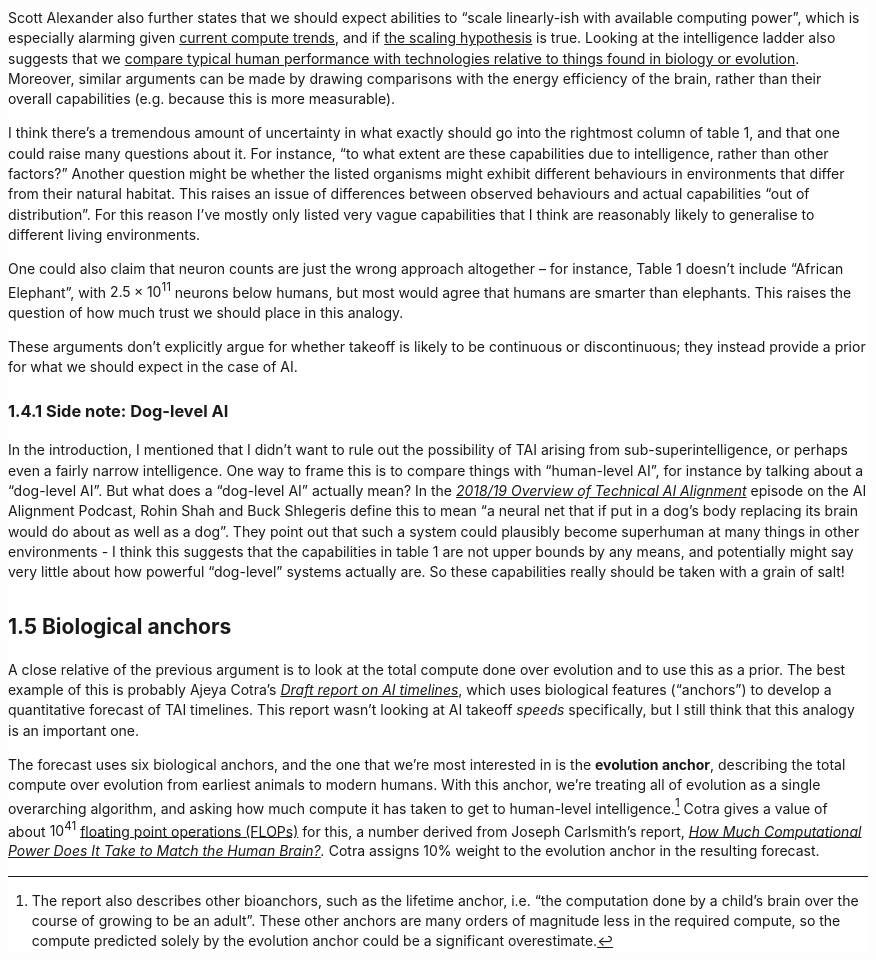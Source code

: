 Scott Alexander also further states that we should expect abilities to “scale linearly-ish with available computing power”, which is especially alarming given [current compute trends](https://www.lesswrong.com/posts/GzoWcYibWYwJva8aL/parameter-counts-in-machine-learning), and if [the scaling hypothesis](https://www.gwern.net/Scaling-hypothesis) is true. Looking at the intelligence ladder also suggests that we [compare typical human performance with technologies relative to things found in biology or evolution](https://docs.google.com/document/d/1HUtUBpRbNnnWBxiO2bz3LumEsQcaZioAPZDNcsWPnos/edit). Moreover, similar arguments can be made by drawing comparisons with the energy efficiency of the brain, rather than their overall capabilities (e.g. because this is more measurable).

I think there’s a tremendous amount of uncertainty in what exactly should go into the rightmost column of table 1, and that one could raise many questions about it. For instance, “to what extent are these capabilities due to intelligence, rather than other factors?” Another question might be whether the listed organisms might exhibit different behaviours in environments that differ from their natural habitat. This raises an issue of differences between observed behaviours and actual capabilities “out of distribution”. For this reason I’ve mostly only listed very vague capabilities that I think are reasonably likely to generalise to different living environments.

One could also claim that neuron counts are just the wrong approach altogether – for instance, Table 1 doesn’t include “African Elephant”, with $2.5 \times 10^{11}$ neurons below humans, but most would agree that humans are smarter than elephants. This raises the question of how much trust we should place in this analogy.

These arguments don’t explicitly argue for whether takeoff is likely to be continuous or discontinuous; they instead provide a prior for what we should expect in the case of AI.

### 1.4.1 Side note: Dog-level AI

In the introduction, I mentioned that I didn’t want to rule out the possibility of TAI arising from sub-superintelligence, or perhaps even a fairly narrow intelligence. One way to frame this is to compare things with “human-level AI”, for instance by talking about a “dog-level AI”. But what does a “dog-level AI” actually mean? In the [*2018/19 Overview of Technical AI Alignment*](https://futureoflife.org/2020/04/15/an-overview-of-technical-ai-alignment-in-2018-and-2019-with-buck-shlegeris-and-rohin-shah/) episode on the AI Alignment Podcast, Rohin Shah and Buck Shlegeris define this to mean “a neural net that if put in a dog’s body replacing its brain would do about as well as a dog”. They point out that such a system could plausibly become superhuman at many things in other environments - I think this suggests that the capabilities in table 1 are not upper bounds by any means, and potentially might say very little about how powerful “dog-level” systems actually are. So these capabilities really should be taken with a grain of salt!

1.5 Biological anchors
----------------------

A close relative of the previous argument is to look at the total compute done over evolution and to use this as a prior. The best example of this is probably Ajeya Cotra’s [*Draft report on AI timelines*](https://drive.google.com/drive/u/0/folders/15ArhEPZSTYU8f012bs6ehPS6-xmhtBPP), which uses biological features (“anchors”) to develop a quantitative forecast of TAI timelines. This report wasn’t looking at AI takeoff *speeds* specifically, but I still think that this analogy is an important one.

The forecast uses six biological anchors, and the one that we’re most interested in is the **evolution anchor**, describing the total compute over evolution from earliest animals to modern humans. With this anchor, we’re treating all of evolution as a single overarching algorithm, and asking how much compute it has taken to get to human-level intelligence.[^12] Cotra gives a value of about $10^41$ [floating point operations (FLOPs)](https://en.wikipedia.org/wiki/FLOPS) for this, a number derived from Joseph Carlsmith’s report, [*How Much Computational Power Does It Take to Match the Human Brain?*](https://www.openphilanthropy.org/brain-computation-report)*.* Cotra assigns 10% weight to the evolution anchor in the resulting forecast.


[^1]: To make things more complicated, the [line between the domain-specific and domain-general intelligence can be somewhat fuzzy](https://en.wikipedia.org/wiki/Domain-general_learning#Opposing_Theories). For instance, what counts as a single “domain”?
[^2]: Then again, “continuous takeoff” isn’t a very mathematically sound term either, but I’m not sure how to contest that!
[^3]: Specifically I think it would be useful to quantify how likely a “20 year takeoff” would be compared to a “2 year one”. My impression is that several arguments for why the 20 year takeoff is unlikely already exist (e.g. in [*Intelligence Explosion Microeconomics*](http://intelligence.org/files/IEM.pdf)).
[^4]: This is referred to as a “slow takeoff” rather than a “continuous takeoff” in the original article.
[^5]: I’m not very sure what kind of “success” Yudkowsky is referring to, so I’ve put this in quotes. Presumably this means *capabilities*, i.e. the ability to achieve one’s goals, which seems very similar to the [definition of power in the formalisation of instrumental convergence](https://www.lesswrong.com/s/fSMbebQyR4wheRrvk/p/6DuJxY8X45Sco4bS2).
[^6]: I’m somewhat unsure what exactly I should be referring to for the “start of evolutionary history”, so this is admittedly vague. One possibility is to treat the [evolution of the first neurons (around 500 million years ago)](https://www.cell.com/current-biology/pdf/S0960-9822(16)30489-4.pdf) as a starting point, similar to the approach used in [*Draft report on AI timelines*](https://docs.google.com/document/d/1k7qzzn14jgE-Gbf0CON7_Py6tQUp2QNodr_8VAoDGnY/edit#heading=h.gvc1xyxlemkd).
[^7]: I think of this as being like applying a linear transformation to the time axis such that evolutionary history gets contracted down into several decades. But is such an approach valid?
[^8]: One could counter this point by saying although it looks continuous in evolution, this would be discontinuous in AI development e.g. due to recursive self improvement (see [*2 Evaluating analogies and disanalogies*](#2-evaluating-analogies-and-disanalogies)).
[^9]: Perhaps the important consideration is [*cortical* neuron count](https://www.ncbi.nlm.nih.gov/pmc/articles/PMC4685590/), rather than neuron count in general. The numbers here only represent neuron counts in general.
[^10]: Source: Wikipedia page [*List of animals by number of neurons*](https://en.wikipedia.org/wiki/List_of_animals_by_number_of_neurons). Note that I haven’t bothered to look into the primary sources individually.
[^12]: The report also describes other bioanchors, such as the lifetime anchor, i.e. “the computation done by a child’s brain over the course of growing to be an adult”. These other anchors are many orders of magnitude less in the required compute, so the compute predicted solely by the evolution anchor could be a significant overestimate.
[^13]: This is very much oversimplified - a more complete consideration depends on things like the plausibility of the [Great Filter](https://www.lesswrong.com/tag/great-filter). I don’t feel like I have a good understanding of this, and will defer to [Shulman and Bostrom’s paper](https://nickbostrom.com/aievolution.pdf).
[^14]: Of course, the evidence for this may be unclear. For instance, it’s possible that species that display convergent evolution only do so because of some shared obscure reason in their biologies. Shulman and Bostrom also list [several other caveats to this argument](https://nickbostrom.com/aievolution.pdf).
[^15]: In terms of macroevolution, one could point to the [theory of saltation](https://en.wikipedia.org/wiki/Saltation_(biology)), which postulates radical mutational changes that radically alter the phenotype of a species. This is in stark contrast with the [theory of gradualism](https://www.oxfordbibliographies.com/view/document/obo-9780199941728/obo-9780199941728-0072.xml), which instead argues that phenotypic changes in organisms only happen continuously.
[^16]: For more details about the efficiency of AI systems, see OpenAI’s [*AI and Efficiency*](https://openai.com/blog/ai-and-efficiency/)*.*
[^17]: More discussion by Burkart *et al* in [*Future directions for studying the evolution of general intelligence*](https://www.cambridge.org/core/journals/behavioral-and-brain-sciences/article/abs/future-directions-for-studying-the-evolution-of-general-intelligence/6099D7CF3EF5EAD216D032C3E767D5D0)*.*
[^18]: Here’s another framework for thinking about the analogies and disanalogies that I briefly considered, with three categories: (1) analogies/disanalogies for how we will build AGI, (2) analogies/disanalogies for how soon or quickly we should expect AGI, and (3) analogies/disanalogies for how soon or quickly we should expect something that is as transformative as AGI.